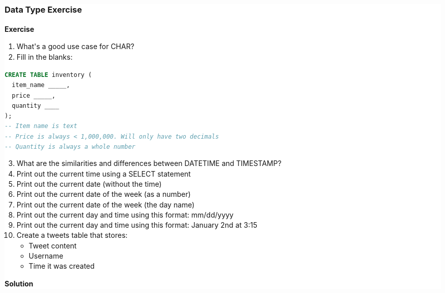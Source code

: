 ### Data Type Exercise

**Exercise**

1. What's a good use case for CHAR?
2. Fill in the blanks:

```sql
CREATE TABLE inventory (
  item_name _____,
  price _____,
  quantity ____
);
-- Item name is text
-- Price is always < 1,000,000. Will only have two decimals
-- Quantity is always a whole number
```

3. What are the similarities and differences between DATETIME and TIMESTAMP?
4. Print out the current time using a SELECT statement
5. Print out the current date (without the time)
6. Print out the current date of the week (as a number)
7. Print out the current date of the week (the day name)
8. Print out the current day and time using this format: mm/dd/yyyy
9. Print out the current day and time using this format: January 2nd at 3:15
10. Create a tweets table that stores:
    - Tweet content
    - Username
    - Time it was created

**Solution**
